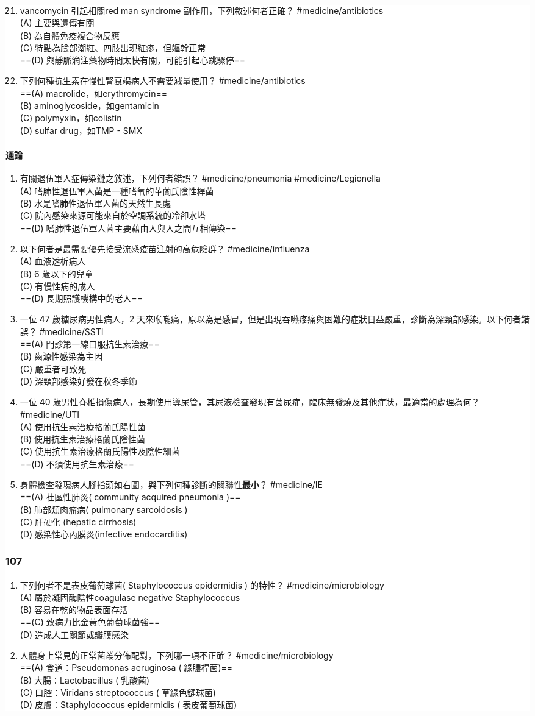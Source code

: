 21. vancomycin 引起相關red man syndrome 副作用，下列敘述何者正確？   #medicine/antibiotics   
(A) 主要與遺傳有關    
(B) 為自體免疫複合物反應    
(C) 特點為臉部潮紅、四肢出現紅疹，但軀幹正常    
==(D) 與靜脈滴注藥物時間太快有關，可能引起心跳驟停==  
  
22. 下列何種抗生素在慢性腎衰竭病人不需要減量使用？   #medicine/antibiotics   
==(A) macrolide，如erythromycin==    
(B) aminoglycoside，如gentamicin    
(C) polymyxin，如colistin    
(D) sulfar drug，如TMP - SMX    
  
#### 通論  
  
1. 有關退伍軍人症傳染鏈之敘述，下列何者錯誤？   #medicine/pneumonia #medicine/Legionella  
(A) 嗜肺性退伍軍人菌是一種嗜氧的革蘭氏陰性桿菌    
(B) 水是嗜肺性退伍軍人菌的天然生長處    
(C) 院內感染來源可能來自於空調系統的冷卻水塔    
==(D) 嗜肺性退伍軍人菌主要藉由人與人之間互相傳染==  
  
2. 以下何者是最需要優先接受流感疫苗注射的高危險群？   #medicine/influenza  
(A) 血液透析病人    
(B) 6 歲以下的兒童    
(C) 有慢性病的成人    
==(D) 長期照護機構中的老人==  
  
3. 一位 47 歲糖尿病男性病人，2 天來喉嚨痛，原以為是感冒，但是出現吞嚥疼痛與困難的症狀日益嚴重，診斷為深頸部感染。以下何者錯誤？   #medicine/SSTI   
 ==(A) 門診第一線口服抗生素治療==    
(B) 齒源性感染為主因    
(C) 嚴重者可致死    
(D) 深頸部感染好發在秋冬季節    
  
4. 一位 40 歲男性脊椎損傷病人，長期使用導尿管，其尿液檢查發現有菌尿症，臨床無發燒及其他症狀，最適當的處理為何？   #medicine/UTI  
(A) 使用抗生素治療格蘭氏陽性菌    
(B) 使用抗生素治療格蘭氏陰性菌    
(C) 使用抗生素治療格蘭氏陽性及陰性細菌    
==(D) 不須使用抗生素治療==  
  
5. 身體檢查發現病人腳指頭如右圖，與下列何種診斷的關聯性**最小**？   #medicine/IE  
==(A) 社區性肺炎( community acquired pneumonia )==    
(B) 肺部類肉瘤病( pulmonary sarcoidosis )    
(C) 肝硬化 (hepatic cirrhosis)    
(D) 感染性心內膜炎(infective endocarditis)    
  
### 107  
  
1. 下列何者不是表皮葡萄球菌( Staphylococcus epidermidis ) 的特性？  #medicine/microbiology  
(A) 屬於凝固酶陰性coagulase negative Staphylococcus    
(B) 容易在乾的物品表面存活    
==(C) 致病力比金黃色葡萄球菌強==    
(D) 造成人工關節或瓣膜感染    
  
2. 人體身上常見的正常菌叢分佈配對，下列哪一項不正確？  #medicine/microbiology   
==(A) 食道：Pseudomonas aeruginosa ( 綠膿桿菌)==    
(B) 大腸：Lactobacillus ( 乳酸菌)    
(C) 口腔：Viridans streptococcus ( 草綠色鏈球菌)    
(D) 皮膚：Staphylococcus epidermidis ( 表皮葡萄球菌)    
  